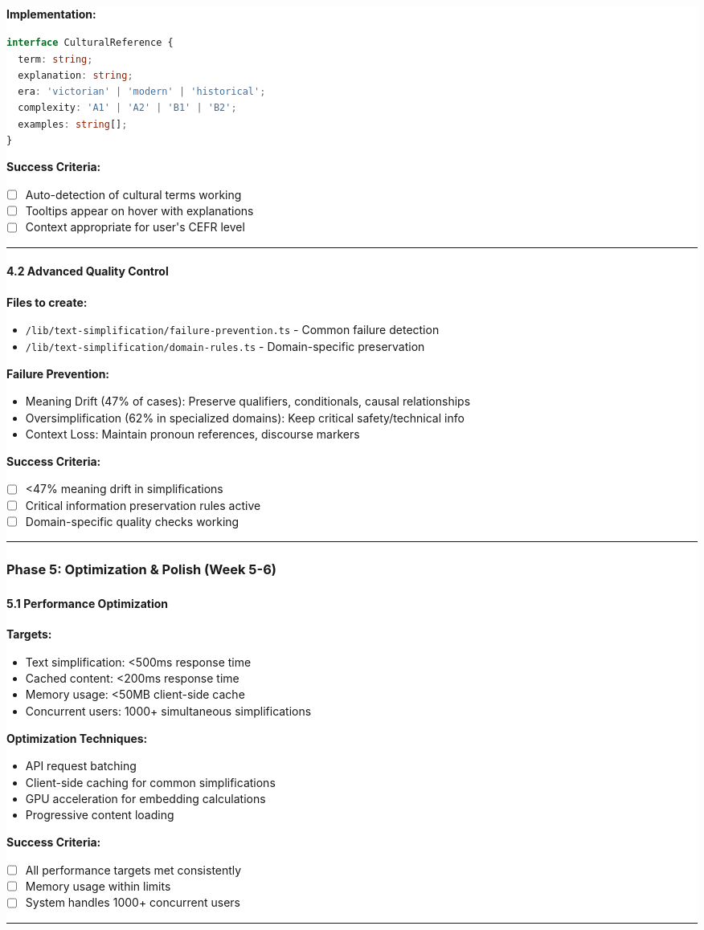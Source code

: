 **Implementation:**
```typescript
interface CulturalReference {
  term: string;
  explanation: string;
  era: 'victorian' | 'modern' | 'historical';
  complexity: 'A1' | 'A2' | 'B1' | 'B2';
  examples: string[];
}
```

**Success Criteria:**
- [ ] Auto-detection of cultural terms working
- [ ] Tooltips appear on hover with explanations
- [ ] Context appropriate for user's CEFR level

---

#### 4.2 Advanced Quality Control
**Files to create:**
- `/lib/text-simplification/failure-prevention.ts` - Common failure detection
- `/lib/text-simplification/domain-rules.ts` - Domain-specific preservation

**Failure Prevention:**
- Meaning Drift (47% of cases): Preserve qualifiers, conditionals, causal relationships
- Oversimplification (62% in specialized domains): Keep critical safety/technical info
- Context Loss: Maintain pronoun references, discourse markers

**Success Criteria:**
- [ ] <47% meaning drift in simplifications
- [ ] Critical information preservation rules active
- [ ] Domain-specific quality checks working

---

### Phase 5: Optimization & Polish (Week 5-6)

#### 5.1 Performance Optimization
**Targets:**
- Text simplification: <500ms response time
- Cached content: <200ms response time
- Memory usage: <50MB client-side cache
- Concurrent users: 1000+ simultaneous simplifications

**Optimization Techniques:**
- API request batching
- Client-side caching for common simplifications  
- GPU acceleration for embedding calculations
- Progressive content loading

**Success Criteria:**
- [ ] All performance targets met consistently
- [ ] Memory usage within limits
- [ ] System handles 1000+ concurrent users

---